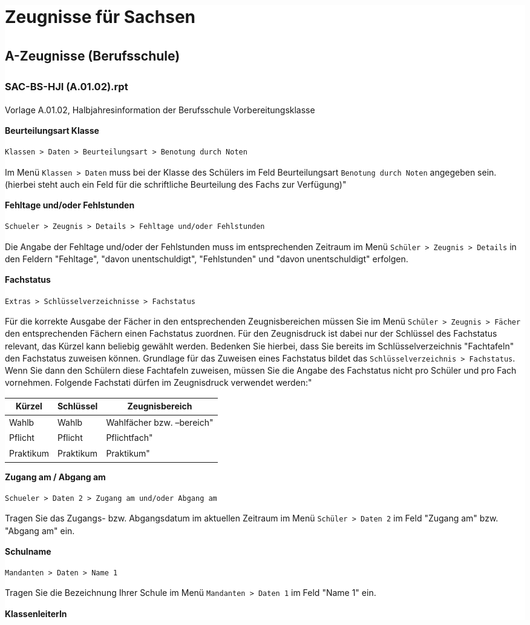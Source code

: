 # Zeugnisse für Sachsen

## A-Zeugnisse (Berufsschule)

### SAC-BS-HJI (A.01.02).rpt

Vorlage A.01.02, Halbjahresinformation der Berufsschule Vorbereitungsklasse

**Beurteilungsart Klasse**

`Klassen > Daten > Beurteilungsart > Benotung durch Noten` 

Im Menü `Klassen > Daten` muss bei der Klasse des Schülers im Feld Beurteilungsart `Benotung durch Noten` angegeben sein. (hierbei steht auch ein Feld für die schriftliche Beurteilung des Fachs zur Verfügung)"

**Fehltage und/oder Fehlstunden**

`Schueler > Zeugnis > Details > Fehltage und/oder Fehlstunden`

Die Angabe der Fehltage und/oder der Fehlstunden muss im entsprechenden Zeitraum im Menü `Schüler > Zeugnis > Details` in den Feldern "Fehltage", "davon unentschuldigt", "Fehlstunden" und "davon unentschuldigt" erfolgen.

**Fachstatus**

`Extras > Schlüsselverzeichnisse > Fachstatus`

Für die korrekte Ausgabe der Fächer in den entsprechenden Zeugnisbereichen müssen Sie im Menü `Schüler > Zeugnis > Fächer` den entsprechenden Fächern einen Fachstatus zuordnen. Für den Zeugnisdruck ist dabei nur der Schlüssel des Fachstatus relevant, das Kürzel kann beliebig gewählt werden. Bedenken Sie hierbei, dass Sie bereits im Schlüsselverzeichnis "Fachtafeln" den Fachstatus zuweisen können. Grundlage für das Zuweisen eines Fachstatus bildet das `Schlüsselverzeichnis > Fachstatus`. Wenn Sie dann den Schülern diese Fachtafeln zuweisen, müssen Sie die Angabe des Fachstatus nicht pro Schüler und pro Fach vornehmen.
Folgende Fachstati dürfen im Zeugnisdruck verwendet werden:"

Kürzel | Schlüssel | Zeugnisbereich
--|--|--
Wahlb | Wahlb | Wahlfächer bzw. –bereich"
Pflicht | Pflicht | Pflichtfach"
Praktikum | Praktikum | Praktikum"

**Zugang am / Abgang am**

`Schueler > Daten 2 > Zugang am und/oder Abgang am`

Tragen Sie das Zugangs- bzw. Abgangsdatum im aktuellen Zeitraum im Menü `Schüler > Daten 2` im Feld "Zugang am" bzw. "Abgang am" ein.

**Schulname**

`Mandanten > Daten > Name 1`

Tragen Sie die Bezeichnung Ihrer Schule im Menü `Mandanten > Daten 1` im Feld "Name 1" ein.

**KlassenleiterIn**
